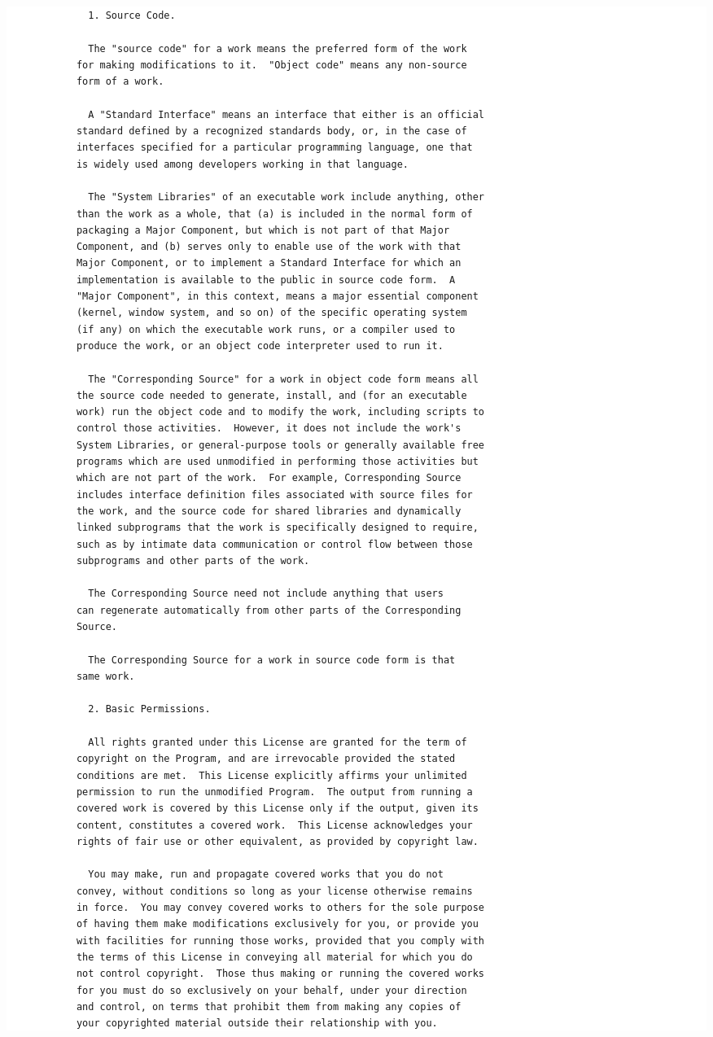                   1. Source Code.
                
                  The "source code" for a work means the preferred form of the work
                for making modifications to it.  "Object code" means any non-source
                form of a work.
                
                  A "Standard Interface" means an interface that either is an official
                standard defined by a recognized standards body, or, in the case of
                interfaces specified for a particular programming language, one that
                is widely used among developers working in that language.
                
                  The "System Libraries" of an executable work include anything, other
                than the work as a whole, that (a) is included in the normal form of
                packaging a Major Component, but which is not part of that Major
                Component, and (b) serves only to enable use of the work with that
                Major Component, or to implement a Standard Interface for which an
                implementation is available to the public in source code form.  A
                "Major Component", in this context, means a major essential component
                (kernel, window system, and so on) of the specific operating system
                (if any) on which the executable work runs, or a compiler used to
                produce the work, or an object code interpreter used to run it.
                
                  The "Corresponding Source" for a work in object code form means all
                the source code needed to generate, install, and (for an executable
                work) run the object code and to modify the work, including scripts to
                control those activities.  However, it does not include the work's
                System Libraries, or general-purpose tools or generally available free
                programs which are used unmodified in performing those activities but
                which are not part of the work.  For example, Corresponding Source
                includes interface definition files associated with source files for
                the work, and the source code for shared libraries and dynamically
                linked subprograms that the work is specifically designed to require,
                such as by intimate data communication or control flow between those
                subprograms and other parts of the work.
                
                  The Corresponding Source need not include anything that users
                can regenerate automatically from other parts of the Corresponding
                Source.
                
                  The Corresponding Source for a work in source code form is that
                same work.
                
                  2. Basic Permissions.
                
                  All rights granted under this License are granted for the term of
                copyright on the Program, and are irrevocable provided the stated
                conditions are met.  This License explicitly affirms your unlimited
                permission to run the unmodified Program.  The output from running a
                covered work is covered by this License only if the output, given its
                content, constitutes a covered work.  This License acknowledges your
                rights of fair use or other equivalent, as provided by copyright law.
                
                  You may make, run and propagate covered works that you do not
                convey, without conditions so long as your license otherwise remains
                in force.  You may convey covered works to others for the sole purpose
                of having them make modifications exclusively for you, or provide you
                with facilities for running those works, provided that you comply with
                the terms of this License in conveying all material for which you do
                not control copyright.  Those thus making or running the covered works
                for you must do so exclusively on your behalf, under your direction
                and control, on terms that prohibit them from making any copies of
                your copyrighted material outside their relationship with you.
                
